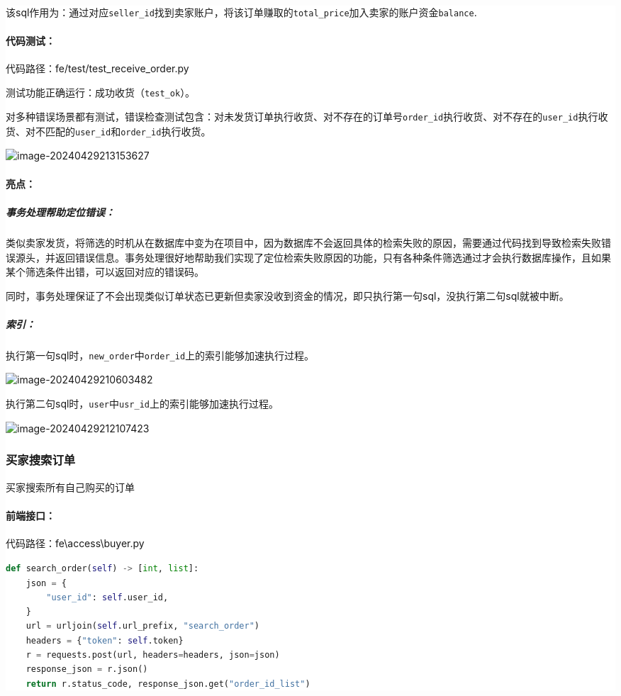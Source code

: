 该sql作用为：通过对应`seller_id`找到卖家账户，将该订单赚取的`total_price`加入卖家的账户资金`balance`.



#### 代码测试：

代码路径：fe/test/test_receive_order.py

测试功能正确运行：成功收货（`test_ok`）。

对多种错误场景都有测试，错误检查测试包含：对未发货订单执行收货、对不存在的订单号`order_id`执行收货、对不存在的`user_id`执行收货、对不匹配的`user_id`和`order_id`执行收货。

![image-20240429213153627](xry.assets/image-20240429213153627.png)



#### 亮点：

##### 事务处理帮助定位错误：

类似卖家发货，将筛选的时机从在数据库中变为在项目中，因为数据库不会返回具体的检索失败的原因，需要通过代码找到导致检索失败错误源头，并返回错误信息。事务处理很好地帮助我们实现了定位检索失败原因的功能，只有各种条件筛选通过才会执行数据库操作，且如果某个筛选条件出错，可以返回对应的错误码。

同时，事务处理保证了不会出现类似订单状态已更新但卖家没收到资金的情况，即只执行第一句sql，没执行第二句sql就被中断。

##### 索引：

执行第一句sql时，`new_order`中`order_id`上的索引能够加速执行过程。

![image-20240429210603482](xry.assets/image-20240429210603482.png)

执行第二句sql时，`user`中`usr_id`上的索引能够加速执行过程。

![image-20240429212107423](xry.assets/image-20240429212107423.png)



### 买家搜索订单

买家搜索所有自己购买的订单



#### 前端接口：

代码路径：fe\access\buyer.py

```python
def search_order(self) -> [int, list]:
    json = {
        "user_id": self.user_id,
    }
    url = urljoin(self.url_prefix, "search_order")
    headers = {"token": self.token}
    r = requests.post(url, headers=headers, json=json)
    response_json = r.json()
    return r.status_code, response_json.get("order_id_list")
```
